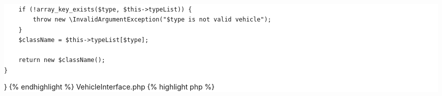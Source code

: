         if (!array_key_exists($type, $this->typeList)) {
            throw new \InvalidArgumentException("$type is not valid vehicle");
        }
        $className = $this->typeList[$type];

        return new $className();
    }
}
{% endhighlight %}
VehicleInterface.php
{% highlight php %}
<?php

namespace DesignPatterns\Creational\SimpleFactory;

/**
 * VehicleInterface is a contract for a vehicle.
 */
interface VehicleInterface
{
    /**
     * @param mixed $destination
     *
     * @return mixed
     */
    public function driveTo($destination);
}
{% endhighlight %}
Bicycle.php
{% highlight php %}
<?php

namespace DesignPatterns\Creational\SimpleFactory;

/**
 * Bicycle is a bicycle.
 */
class Bicycle implements VehicleInterface
{
    /**
     * @param mixed $destination
     *
     * @return mixed|void
     */
    public function driveTo($destination)
    {
    }
}
{% endhighlight %}
Scooter.php
{% highlight php %}
<?php

namespace DesignPatterns\Creational\SimpleFactory;

/**
 * Scooter is a Scooter.
 */
class Scooter implements VehicleInterface
{
    /**
     * @param mixed $destination
     */
    public function driveTo($destination)
    {
    }
}